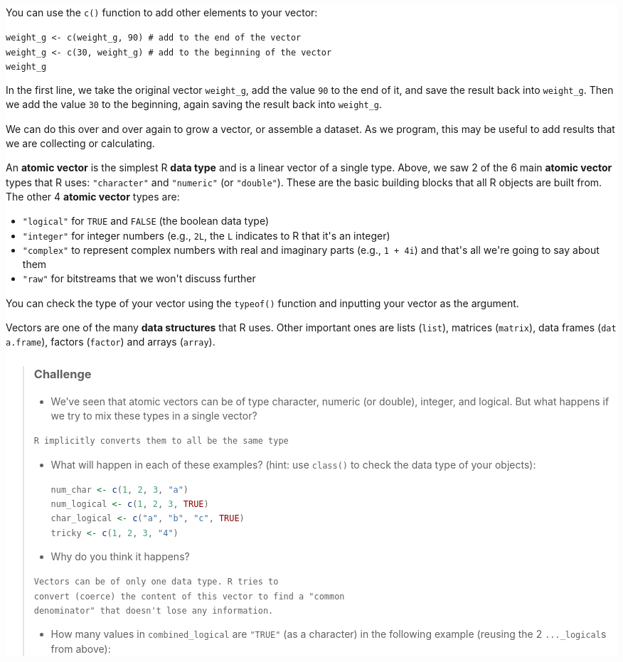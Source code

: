 You can use the `c()` function to add other elements to your vector:
```{r, purl = FALSE}
weight_g <- c(weight_g, 90) # add to the end of the vector
weight_g <- c(30, weight_g) # add to the beginning of the vector
weight_g
```

In the first line, we take the original vector `weight_g`,
add the value `90` to the end of it, and save the result back into
`weight_g`. Then we add the value `30` to the beginning, again saving the result
back into `weight_g`.

We can do this over and over again to grow a vector, or assemble a dataset.
As we program, this may be useful to add results that we are collecting or
calculating.

An **atomic vector** is the simplest R **data type** and is a linear vector of a single type. Above, we saw 
2 of the 6 main **atomic vector** types  that R
uses: `"character"` and `"numeric"` (or `"double"`). These are the basic building blocks that
all R objects are built from. The other 4 **atomic vector** types are:

* `"logical"` for `TRUE` and `FALSE` (the boolean data type)
* `"integer"` for integer numbers (e.g., `2L`, the `L` indicates to R that it's an integer)
* `"complex"` to represent complex numbers with real and imaginary parts (e.g.,
  `1 + 4i`) and that's all we're going to say about them
* `"raw"` for bitstreams that we won't discuss further

You can check the type of your vector using the `typeof()` function and inputting your vector as the argument.

Vectors are one of the many **data structures** that R uses. Other important
ones are lists (`list`), matrices (`matrix`), data frames (`data.frame`),
factors (`factor`) and arrays (`array`).


> ### Challenge
>
>
> * We’ve seen that atomic vectors can be of type character,
>   numeric (or double), integer, and logical. But what happens if we try to mix these types in
>   a single vector?
> 
> ```{text_answer, echo=FALSE, purl=FALSE}
> R implicitly converts them to all be the same type
> ```
>
> * What will happen in each of these examples? (hint: use `class()`
>   to check the data type of your objects):
>
>     ```r
>     num_char <- c(1, 2, 3, "a")
>     num_logical <- c(1, 2, 3, TRUE)
>     char_logical <- c("a", "b", "c", TRUE)
>     tricky <- c(1, 2, 3, "4")
>     ```
>
> * Why do you think it happens?
>
> ```{text_answer, echo=FALSE, purl=FALSE}
> Vectors can be of only one data type. R tries to
> convert (coerce) the content of this vector to find a "common
> denominator" that doesn't lose any information.
> ```
>
> * How many values in `combined_logical` are `"TRUE"` (as a character) in the
>   following example (reusing the 2 `..._logical`s from above):
>
